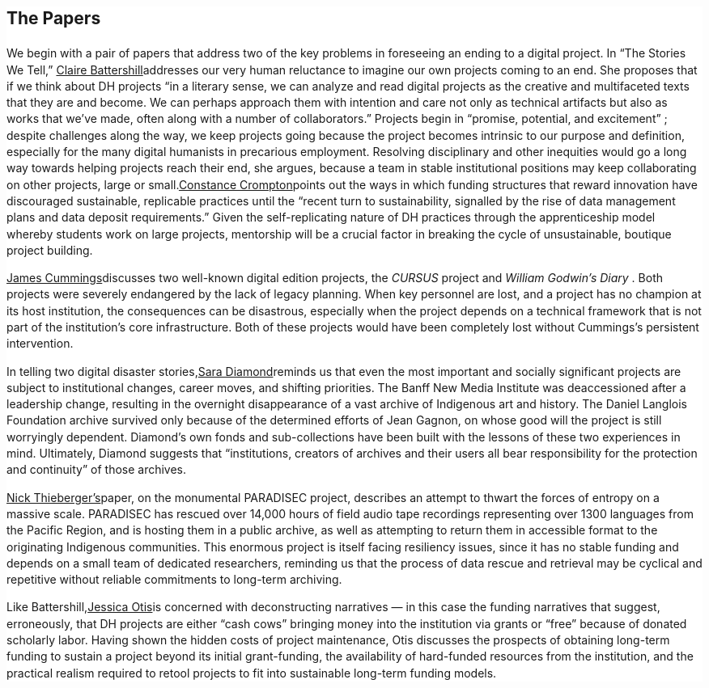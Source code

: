 

## The Papers

We begin with a pair of papers that address two of the key problems in foreseeing an ending to a digital project. In “The Stories We Tell,” [Claire Battershill](http://www.digitalhumanities.org/dhq/vol/17/1/000665/000665.html)addresses our very human reluctance to imagine our own projects coming to an end. She proposes that if we think about DH projects “in a literary sense, we can analyze and read digital projects as the creative and multifaceted texts that they are and become. We can perhaps approach them with intention and care not only as technical artifacts but also as works that we’ve made, often along with a number of collaborators.” Projects begin in “promise, potential, and excitement” ; despite challenges along the way, we keep projects going because the project becomes intrinsic to our purpose and definition, especially for the many digital humanists in precarious employment. Resolving disciplinary and other inequities would go a long way towards helping projects reach their end, she argues, because a team in stable institutional positions may keep collaborating on other projects, large or small.[Constance Crompton](http://www.digitalhumanities.org/dhq/vol/17/1/000660/000660.html)points out the ways in which funding structures that reward innovation have discouraged sustainable, replicable practices until the “recent turn to sustainability, signalled by the rise of data management plans and data deposit requirements.” Given the self-replicating nature of DH practices through the apprenticeship model whereby students work on large projects, mentorship will be a crucial factor in breaking the cycle of unsustainable, boutique project building.

[James Cummings](http://www.digitalhumanities.org/dhq/vol/17/1/000669/000669.html)discusses two well-known digital edition projects, the _CURSUS_ project and _William Godwin’s Diary_ . Both projects were severely endangered by the lack of legacy planning. When key personnel are lost, and a project has no champion at its host institution, the consequences can be disastrous, especially when the project depends on a technical framework that is not part of the institution’s core infrastructure. Both of these projects would have been completely lost without Cummings’s persistent intervention.

In telling two digital disaster stories,[Sara Diamond](http://www.digitalhumanities.org/dhq/vol/17/1/000670/000670.html)reminds us that even the most important and socially significant projects are subject to institutional changes, career moves, and shifting priorities. The Banff New Media Institute was deaccessioned after a leadership change, resulting in the overnight disappearance of a vast archive of Indigenous art and history. The Daniel Langlois Foundation archive survived only because of the determined efforts of Jean Gagnon, on whose good will the project is still worryingly dependent. Diamond’s own fonds and sub-collections have been built with the lessons of these two experiences in mind. Ultimately, Diamond suggests that “institutions, creators of archives and their users all bear responsibility for the protection and continuity” of those archives.

[Nick Thieberger’s](http://www.digitalhumanities.org/dhq/vol/17/1/000667/000667.html)paper, on the monumental PARADISEC project, describes an attempt to thwart the forces of entropy on a massive scale. PARADISEC has rescued over 14,000 hours of field audio tape recordings representing over 1300 languages from the Pacific Region, and is hosting them in a public archive, as well as attempting to return them in accessible format to the originating Indigenous communities. This enormous project is itself facing resiliency issues, since it has no stable funding and depends on a small team of dedicated researchers, reminding us that the process of data rescue and retrieval may be cyclical and repetitive without reliable commitments to long-term archiving.

Like Battershill,[Jessica Otis](http://www.digitalhumanities.org/dhq/vol/17/1/000666/000666.html)is concerned with deconstructing narratives — in this case the funding narratives that suggest, erroneously, that DH projects are either “cash cows” bringing money into the institution via grants or “free” because of donated scholarly labor. Having shown the hidden costs of project maintenance, Otis discusses the prospects of obtaining long-term funding to sustain a project beyond its initial grant-funding, the availability of hard-funded resources from the institution, and the practical realism required to retool projects to fit into sustainable long-term funding models.
